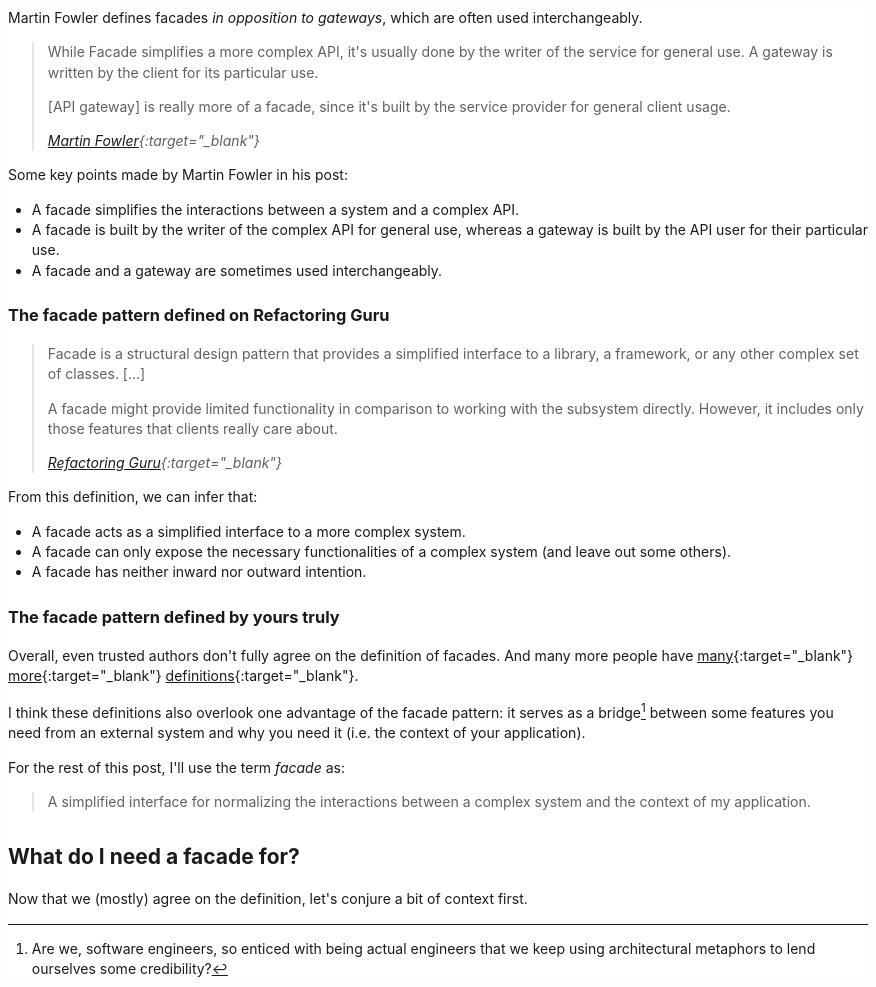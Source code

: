 Martin Fowler defines facades _in opposition to gateways_, which are often used interchangeably.

> While Facade simplifies a more complex API, it's usually done by the writer of the service for general use. A gateway is written by the client for its particular use.
>
> [API gateway] is really more of a facade, since it's built by the service provider for general client usage.
>
> <cite>[Martin Fowler](https://martinfowler.com/articles/gateway-pattern.html){:target="\_blank"}</cite>

Some key points made by Martin Fowler in his post:
- A facade simplifies the interactions between a system and a complex API.
- A facade is built by the writer of the complex API for general use, whereas a gateway is built by the API user for their particular use.
- A facade and a gateway are sometimes used interchangeably.

### The facade pattern defined on Refactoring Guru

> Facade is a structural design pattern that provides a simplified interface to a library, a framework, or any other complex set of classes. [...]
>
> A facade might provide limited functionality in comparison to working with the subsystem directly. However, it includes only those features that clients really care about.
>
> <cite>[Refactoring Guru](https://refactoring.guru/design-patterns/facade){:target="\_blank"}</cite>

From this definition, we can infer that:
- A facade acts as a simplified interface to a more complex system.
- A facade can only expose the necessary functionalities of a complex system (and leave out some others).
- A facade has neither inward nor outward intention.

### The facade pattern defined by yours truly

Overall, even trusted authors don't fully agree on the definition of facades. And many more people have [many](https://stackoverflow.com/a/13593045){:target="\_blank"} [more](https://stackoverflow.com/a/13496995){:target="\_blank"} [definitions](https://stackoverflow.com/a/4604911){:target="\_blank"}.

I think these definitions also overlook one advantage of the facade pattern: it serves as a bridge[^1] between some features you need from an external system and why you need it (i.e. the context of your application).

For the rest of this post, I'll use the term _facade_ as:

> A simplified interface for normalizing the interactions between a complex system and the context of my application.

## What do I need a facade for?

Now that we (mostly) agree on the definition, let's conjure a bit of context first.


[^1]: Are we, software engineers, so enticed with being actual engineers that we keep using architectural metaphors to lend ourselves some credibility?
[^2]: Marcel Duchamp had the best mind for cool namings.